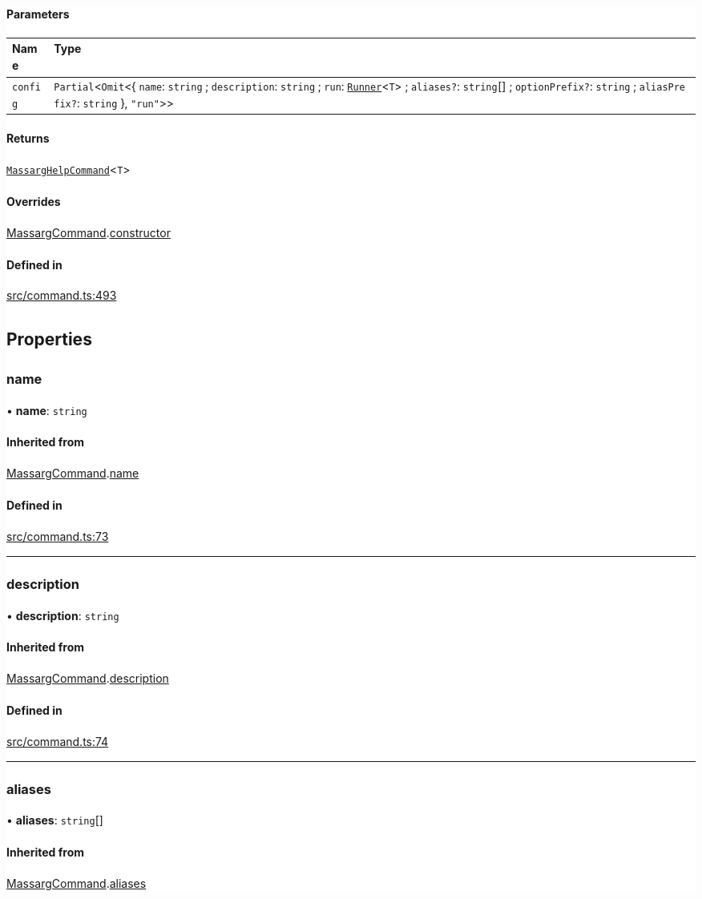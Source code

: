 #### Parameters

| Name | Type |
| :------ | :------ |
| `config` | `Partial`\<`Omit`\<\{ `name`: `string` ; `description`: `string` ; `run`: [`Runner`](../modules.md#runner)\<`T`\> ; `aliases?`: `string`[] ; `optionPrefix?`: `string` ; `aliasPrefix?`: `string`  }, ``"run"``\>\> |

#### Returns

[`MassargHelpCommand`](MassargHelpCommand.md)\<`T`\>

#### Overrides

[MassargCommand](MassargCommand.md).[constructor](MassargCommand.md#constructor)

#### Defined in

[src/command.ts:493](https://github.com/chenasraf/massarg/blob/48b3e64/src/command.ts#L493)

## Properties

### name

• **name**: `string`

#### Inherited from

[MassargCommand](MassargCommand.md).[name](MassargCommand.md#name)

#### Defined in

[src/command.ts:73](https://github.com/chenasraf/massarg/blob/48b3e64/src/command.ts#L73)

___

### description

• **description**: `string`

#### Inherited from

[MassargCommand](MassargCommand.md).[description](MassargCommand.md#description)

#### Defined in

[src/command.ts:74](https://github.com/chenasraf/massarg/blob/48b3e64/src/command.ts#L74)

___

### aliases

• **aliases**: `string`[]

#### Inherited from

[MassargCommand](MassargCommand.md).[aliases](MassargCommand.md#aliases)
